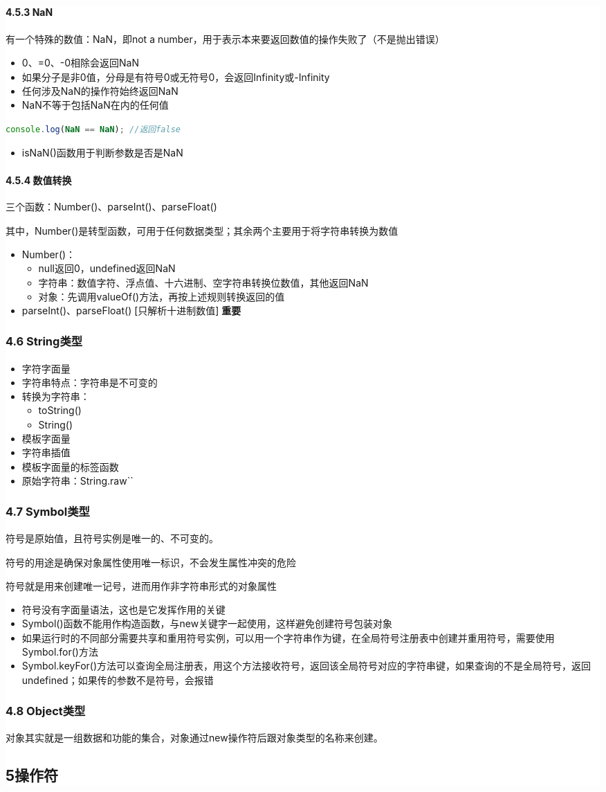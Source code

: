 #### 4.5.3 NaN

有一个特殊的数值：NaN，即not a number，用于表示本来要返回数值的操作失败了（不是抛出错误）

* 0、=0、-0相除会返回NaN
* 如果分子是非0值，分母是有符号0或无符号0，会返回Infinity或-Infinity
* 任何涉及NaN的操作符始终返回NaN
* NaN不等于包括NaN在内的任何值

```js
console.log(NaN == NaN); //返回false
```

* isNaN()函数用于判断参数是否是NaN

#### 4.5.4 数值转换

三个函数：Number()、parseInt()、parseFloat()

其中，Number()是转型函数，可用于任何数据类型；其余两个主要用于将字符串转换为数值

* Number()：
  * null返回0，undefined返回NaN
  * 字符串：数值字符、浮点值、十六进制、空字符串转换位数值，其他返回NaN
  * 对象：先调用valueOf()方法，再按上述规则转换返回的值
* parseInt()、parseFloat() [只解析十进制数值] **重要**

### 4.6 String类型

* 字符字面量
* 字符串特点：字符串是不可变的
* 转换为字符串：
  * toString()
  * String()
* 模板字面量
* 字符串插值
* 模板字面量的标签函数
* 原始字符串：String.raw``

### 4.7 Symbol类型

符号是原始值，且符号实例是唯一的、不可变的。

符号的用途是确保对象属性使用唯一标识，不会发生属性冲突的危险

符号就是用来创建唯一记号，进而用作非字符串形式的对象属性

* 符号没有字面量语法，这也是它发挥作用的关键
* Symbol()函数不能用作构造函数，与new关键字一起使用，这样避免创建符号包装对象
* 如果运行时的不同部分需要共享和重用符号实例，可以用一个字符串作为键，在全局符号注册表中创建并重用符号，需要使用Symbol.for()方法
* Symbol.keyFor()方法可以查询全局注册表，用这个方法接收符号，返回该全局符号对应的字符串键，如果查询的不是全局符号，返回undefined；如果传的参数不是符号，会报错

### 4.8 Object类型

对象其实就是一组数据和功能的集合，对象通过new操作符后跟对象类型的名称来创建。

## 5操作符
